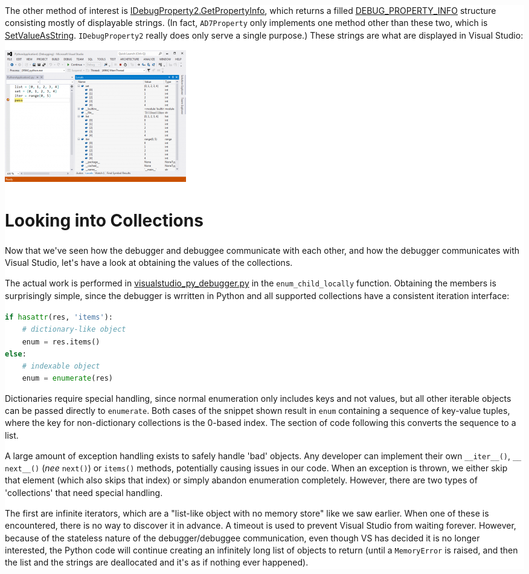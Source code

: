 The other method of interest is [IDebugProperty2.GetPropertyInfo](http://msdn.microsoft.com/en-us/library/bb145852.aspx), which returns a filled [DEBUG_PROPERTY_INFO](http://msdn.microsoft.com/en-us/library/bb146197.aspx) structure consisting mostly of displayable strings. (In fact, `AD7Property` only implements one method other than these two, which is [SetValueAsString](http://msdn.microsoft.com/en-us/library/bb160956.aspx). `IDebugProperty2` really does only serve a single purpose.) These strings are what are displayed in Visual Studio:

[![Viewing collection contents in the Python debugger](/assets/coll_python-300x218.png)](/assets/coll_python.png)

# Looking into Collections

Now that we've seen how the debugger and debuggee communicate with each other, and how the debugger communicates with Visual Studio, let's have a look at obtaining the values of the collections.

The actual work is performed in [visualstudio_py_debugger.py](https://github.com/zooba/zooba.github.io/tree/master/assets/ptvscode/visualstudio_py_debugger.py) in the `enum_child_locally` function. Obtaining the members is surprisingly simple, since the debugger is wrritten in Python and all supported collections have a consistent iteration interface:

```python
if hasattr(res, 'items'):
    # dictionary-like object
    enum = res.items()
else:
    # indexable object
    enum = enumerate(res)
```

Dictionaries require special handling, since normal enumeration only includes keys and not values, but all other iterable objects can be passed directly to `enumerate`. Both cases of the snippet shown result in `enum` containing a sequence of key-value tuples, where the key for non-dictionary collections is the 0-based index. The section of code following this converts the sequence to a list.

A large amount of exception handling exists to safely handle 'bad' objects. Any developer can implement their own `__iter__()`, `__next__()` (_nee_ `next()`) or `items()` methods, potentially causing issues in our code. When an exception is thrown, we either skip that element (which also skips that index) or simply abandon enumeration completely. However, there are two types of 'collections' that need special handling.

The first are infinite iterators, which are a "list-like object with no memory store" like we saw earlier. When one of these is encountered, there is no way to discover it in advance. A timeout is used to prevent Visual Studio from waiting forever. However, because of the stateless nature of the debugger/debuggee communication, even though VS has decided it is no longer interested, the Python code will continue creating an infinitely long list of objects to return (until a `MemoryError` is raised, and then the list and the strings are deallocated and it's as if nothing ever happened).

